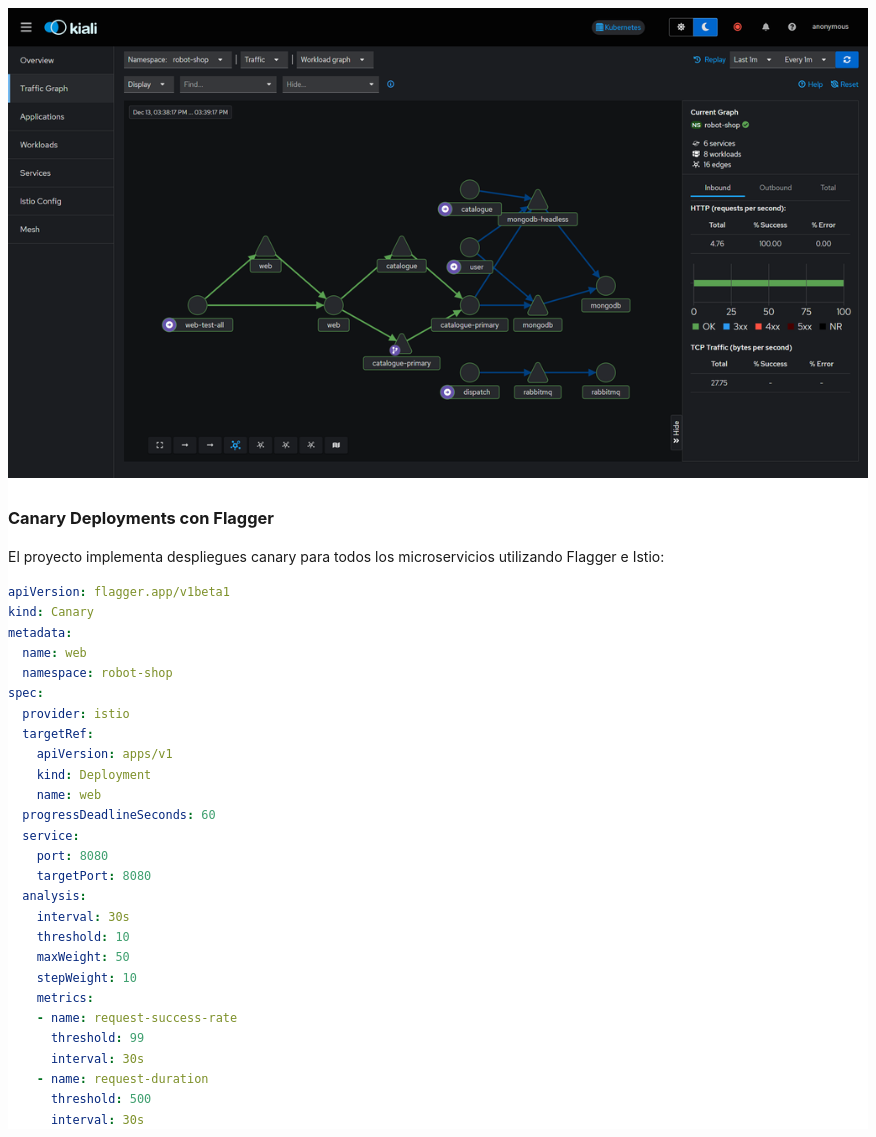 ![Flagger Canary Deployment](image/robot-shop-flagger-3.png)

### Canary Deployments con Flagger

El proyecto implementa despliegues canary para todos los microservicios utilizando Flagger e Istio:

```yaml
apiVersion: flagger.app/v1beta1
kind: Canary
metadata:
  name: web
  namespace: robot-shop
spec:
  provider: istio
  targetRef:
    apiVersion: apps/v1
    kind: Deployment
    name: web
  progressDeadlineSeconds: 60
  service:
    port: 8080
    targetPort: 8080
  analysis:
    interval: 30s
    threshold: 10
    maxWeight: 50
    stepWeight: 10
    metrics:
    - name: request-success-rate
      threshold: 99
      interval: 30s
    - name: request-duration
      threshold: 500
      interval: 30s
```
